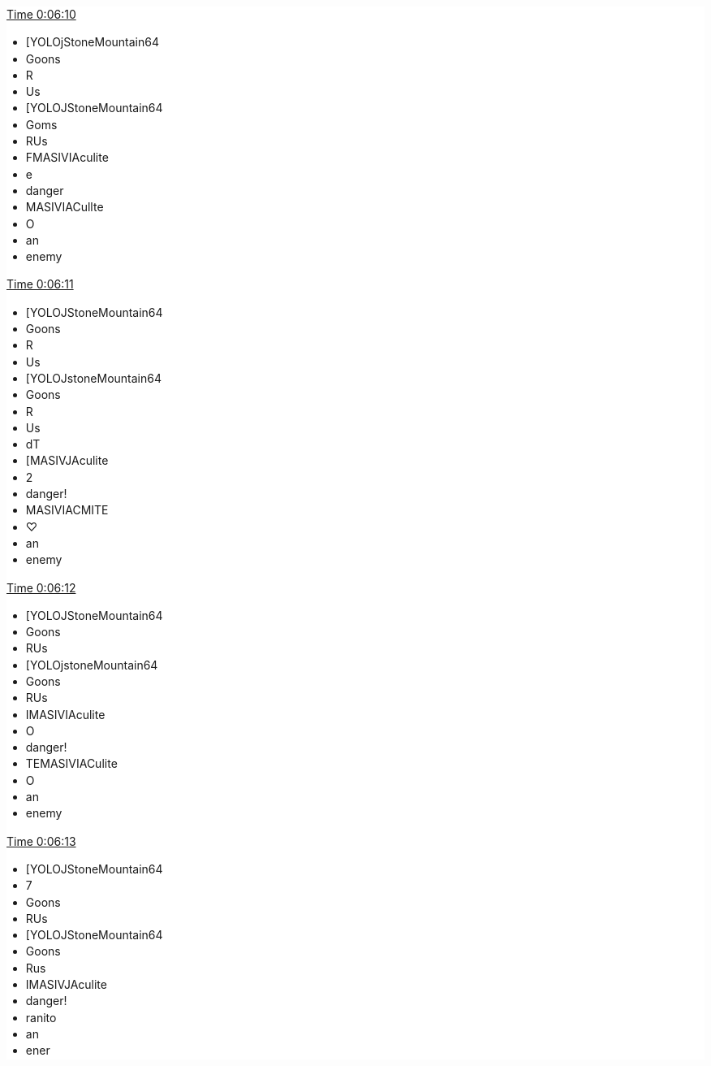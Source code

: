  [Time 0:06:10](https://youtu.be/fbQz1yKlFxk?t=365) 
- [YOLOjStoneMountain64 
- Goons 
- R 
- Us 
- [YOLOJStoneMountain64 
- Goms 
- RUs 
- FMASIVIAculite 
- e 
- danger 
- MASIVIACullte 
- O 
- an 
- enemy 

 [Time 0:06:11](https://youtu.be/fbQz1yKlFxk?t=366) 
- [YOLOJStoneMountain64 
- Goons 
- R 
- Us 
- [YOLOJstoneMountain64 
- Goons 
- R 
- Us 
- dT 
- [MASIVJAculite 
- 2 
- danger! 
- MASIVIACMITE 
- ♡ 
- an 
- enemy 

 [Time 0:06:12](https://youtu.be/fbQz1yKlFxk?t=367) 
- [YOLOJStoneMountain64 
- Goons 
- RUs 
- [YOLOjstoneMountain64 
- Goons 
- RUs 
- IMASIVIAculite 
- O 
- danger! 
- TEMASIVIACulite 
- O 
- an 
- enemy 

 [Time 0:06:13](https://youtu.be/fbQz1yKlFxk?t=368) 
- [YOLOJStoneMountain64 
- 7 
- Goons 
- RUs 
- [YOLOJStoneMountain64 
- Goons 
- Rus 
- IMASIVJAculite 
- danger! 
- ranito 
- an 
- ener 
